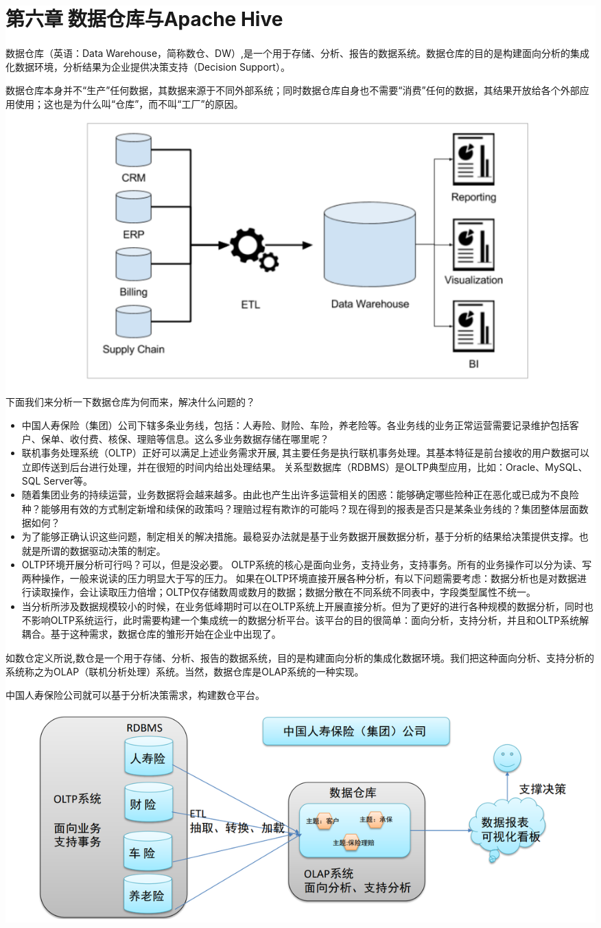 # 第六章 数据仓库与Apache Hive

数据仓库（英语：Data Warehouse，简称数仓、DW）,是一个用于存储、分析、报告的数据系统。数据仓库的目的是构建面向分析的集成化数据环境，分析结果为企业提供决策支持（Decision Support）。

数据仓库本身并不“生产”任何数据，其数据来源于不同外部系统；同时数据仓库自身也不需要“消费”任何的数据，其结果开放给各个外部应用使用；这也是为什么叫“仓库”，而不叫“工厂”的原因。

![](..\图片\5-01【Hadoop】\6-1.png)

下面我们来分析一下数据仓库为何而来，解决什么问题的？

- 中国人寿保险（集团）公司下辖多条业务线，包括：人寿险、财险、车险，养老险等。各业务线的业务正常运营需要记录维护包括客户、保单、收付费、核保、理赔等信息。这么多业务数据存储在哪里呢？
- 联机事务处理系统（OLTP）正好可以满足上述业务需求开展, 其主要任务是执行联机事务处理。其基本特征是前台接收的用户数据可以立即传送到后台进行处理，并在很短的时间内给出处理结果。
  关系型数据库（RDBMS）是OLTP典型应用，比如：Oracle、MySQL、SQL Server等。
- 随着集团业务的持续运营，业务数据将会越来越多。由此也产生出许多运营相关的困惑：能够确定哪些险种正在恶化或已成为不良险种？能够用有效的方式制定新增和续保的政策吗？理赔过程有欺诈的可能吗？现在得到的报表是否只是某条业务线的？集团整体层面数据如何？
- 为了能够正确认识这些问题，制定相关的解决措施。最稳妥办法就是基于业务数据开展数据分析，基于分析的结果给决策提供支撑。也就是所谓的数据驱动决策的制定。
- OLTP环境开展分析可行吗？可以，但是没必要。
  OLTP系统的核心是面向业务，支持业务，支持事务。所有的业务操作可以分为读、写两种操作，一般来说读的压力明显大于写的压力。
  如果在OLTP环境直接开展各种分析，有以下问题需要考虑：数据分析也是对数据进行读取操作，会让读取压力倍增；OLTP仅存储数周或数月的数据；数据分散在不同系统不同表中，字段类型属性不统一。
- 当分析所涉及数据规模较小的时候，在业务低峰期时可以在OLTP系统上开展直接分析。但为了更好的进行各种规模的数据分析，同时也不影响OLTP系统运行，此时需要构建一个集成统一的数据分析平台。该平台的目的很简单：面向分析，支持分析，并且和OLTP系统解耦合。基于这种需求，数据仓库的雏形开始在企业中出现了。

如数仓定义所说,数仓是一个用于存储、分析、报告的数据系统，目的是构建面向分析的集成化数据环境。我们把这种面向分析、支持分析的系统称之为OLAP（联机分析处理）系统。当然，数据仓库是OLAP系统的一种实现。

中国人寿保险公司就可以基于分析决策需求，构建数仓平台。

![](..\图片\5-01【Hadoop】\6-2.png)
